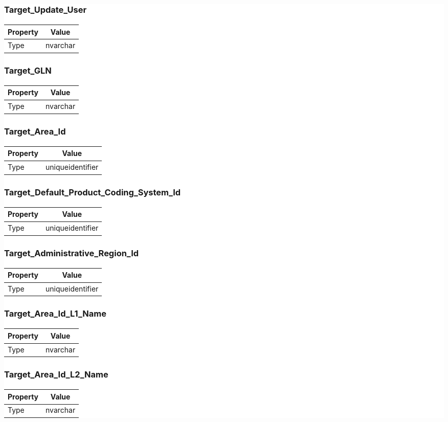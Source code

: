 ### Target_Update_User

| Property | Value |
| - | - |
|Type|nvarchar|

### Target_GLN

| Property | Value |
| - | - |
|Type|nvarchar|

### Target_Area_Id

| Property | Value |
| - | - |
|Type|uniqueidentifier|

### Target_Default_Product_Coding_System_Id

| Property | Value |
| - | - |
|Type|uniqueidentifier|

### Target_Administrative_Region_Id

| Property | Value |
| - | - |
|Type|uniqueidentifier|

### Target_Area_Id_L1_Name

| Property | Value |
| - | - |
|Type|nvarchar|

### Target_Area_Id_L2_Name

| Property | Value |
| - | - |
|Type|nvarchar|
